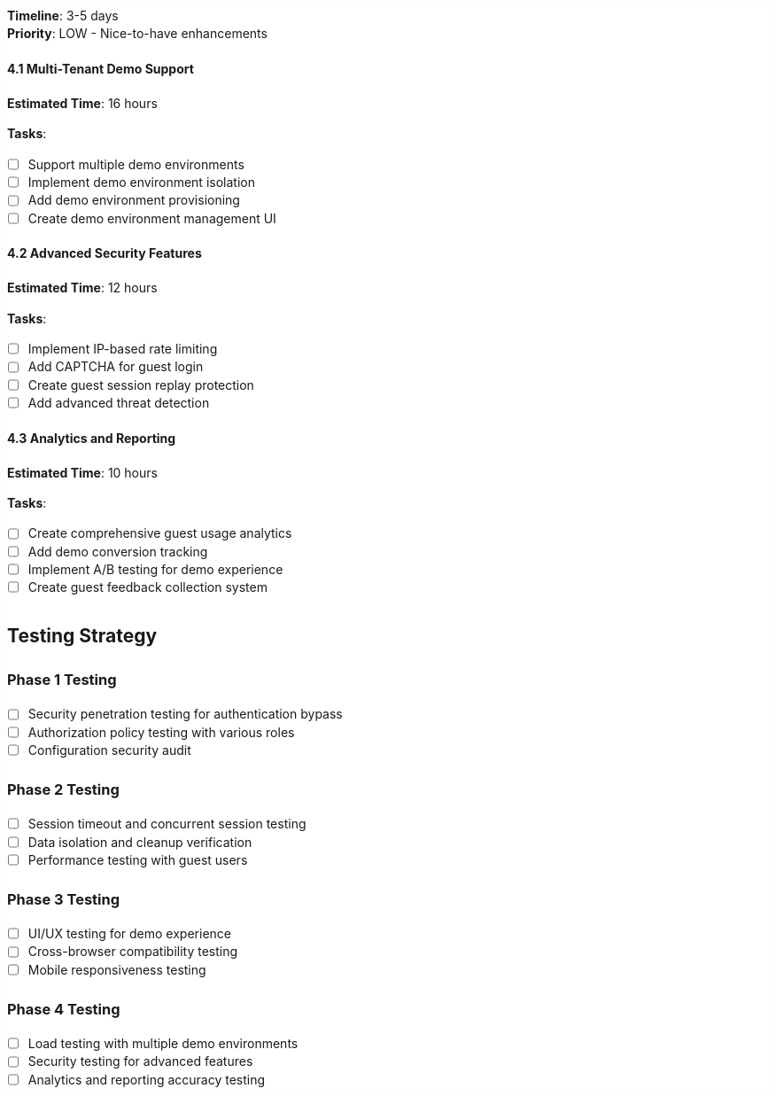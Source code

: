 **Timeline**: 3-5 days  
**Priority**: LOW - Nice-to-have enhancements

#### 4.1 Multi-Tenant Demo Support
**Estimated Time**: 16 hours

**Tasks**:
- [ ] Support multiple demo environments
- [ ] Implement demo environment isolation
- [ ] Add demo environment provisioning
- [ ] Create demo environment management UI

#### 4.2 Advanced Security Features
**Estimated Time**: 12 hours

**Tasks**:
- [ ] Implement IP-based rate limiting
- [ ] Add CAPTCHA for guest login
- [ ] Create guest session replay protection
- [ ] Add advanced threat detection

#### 4.3 Analytics and Reporting
**Estimated Time**: 10 hours

**Tasks**:
- [ ] Create comprehensive guest usage analytics
- [ ] Add demo conversion tracking
- [ ] Implement A/B testing for demo experience
- [ ] Create guest feedback collection system

## Testing Strategy

### Phase 1 Testing
- [ ] Security penetration testing for authentication bypass
- [ ] Authorization policy testing with various roles
- [ ] Configuration security audit

### Phase 2 Testing
- [ ] Session timeout and concurrent session testing
- [ ] Data isolation and cleanup verification
- [ ] Performance testing with guest users

### Phase 3 Testing
- [ ] UI/UX testing for demo experience
- [ ] Cross-browser compatibility testing
- [ ] Mobile responsiveness testing

### Phase 4 Testing
- [ ] Load testing with multiple demo environments
- [ ] Security testing for advanced features
- [ ] Analytics and reporting accuracy testing
